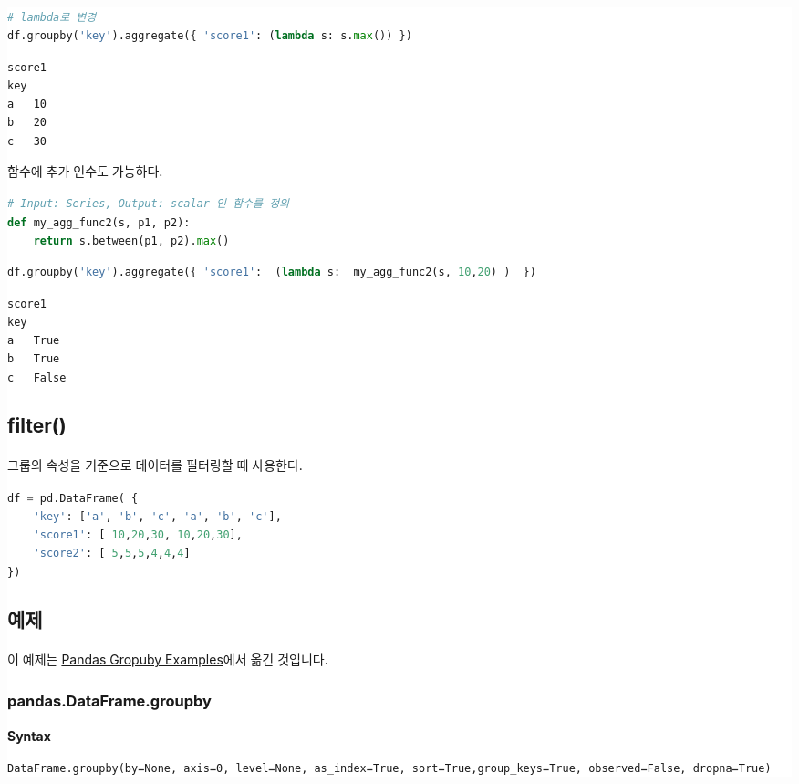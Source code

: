 


```python 
# lambda로 변경 
df.groupby('key').aggregate({ 'score1': (lambda s: s.max()) })
```
```
score1
key	
a	10
b	20
c	30
```

함수에 추가 인수도 가능하다.
```python 
# Input: Series, Output: scalar 인 함수를 정의
def my_agg_func2(s, p1, p2):
    return s.between(p1, p2).max()
```
```python 
df.groupby('key').aggregate({ 'score1':  (lambda s:  my_agg_func2(s, 10,20) )  })
```
```
score1
key	
a	True
b	True
c	False
```


## filter()
그룹의 속성을 기준으로 데이터를 필터링할 때 사용한다.
```python 
df = pd.DataFrame( { 
    'key': ['a', 'b', 'c', 'a', 'b', 'c'],
    'score1': [ 10,20,30, 10,20,30], 
    'score2': [ 5,5,5,4,4,4]
})
```



## 예제
이 예제는 [Pandas Gropuby Examples](https://www.machinelearningplus.com/pandas/pandas-groupby-examples/)에서 옮긴 것입니다. 

### pandas.DataFrame.groupby
**Syntax**     
```
DataFrame.groupby(by=None, axis=0, level=None, as_index=True, sort=True,group_keys=True, observed=False, dropna=True)
```
